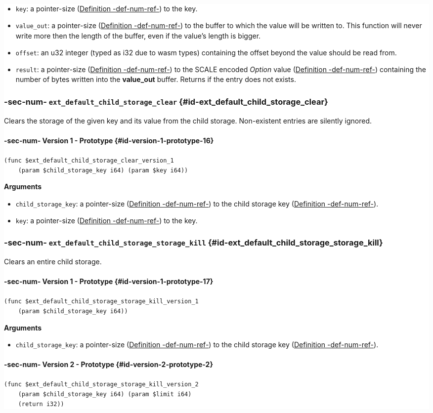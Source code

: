 - `key`: a pointer-size ([Definition -def-num-ref-](chap-host-api#defn-runtime-pointer-size)) to the key.

- `value_out`: a pointer-size ([Definition -def-num-ref-](chap-host-api#defn-runtime-pointer-size)) to the buffer to which the value will be written to. This function will never write more then the length of the buffer, even if the value’s length is bigger.

- `offset`: an u32 integer (typed as i32 due to wasm types) containing the offset beyond the value should be read from.

- `result`: a pointer-size ([Definition -def-num-ref-](chap-host-api#defn-runtime-pointer-size)) to the SCALE encoded *Option* value ([Definition -def-num-ref-](id-cryptography-encoding#defn-option-type)) containing the number of bytes written into the **value_out** buffer. Returns if the entry does not exists.

### -sec-num- `ext_default_child_storage_clear` {#id-ext_default_child_storage_clear}

Clears the storage of the given key and its value from the child storage. Non-existent entries are silently ignored.

#### -sec-num- Version 1 - Prototype {#id-version-1-prototype-16}

    (func $ext_default_child_storage_clear_version_1
        (param $child_storage_key i64) (param $key i64))

**Arguments**  
- `child_storage_key`: a pointer-size ([Definition -def-num-ref-](chap-host-api#defn-runtime-pointer-size)) to the child storage key ([Definition -def-num-ref-](chap-host-api#defn-child-storage-type)).

- `key`: a pointer-size ([Definition -def-num-ref-](chap-host-api#defn-runtime-pointer-size)) to the key.

### -sec-num- `ext_default_child_storage_storage_kill` {#id-ext_default_child_storage_storage_kill}

Clears an entire child storage.

#### -sec-num- Version 1 - Prototype {#id-version-1-prototype-17}

    (func $ext_default_child_storage_storage_kill_version_1
        (param $child_storage_key i64))

**Arguments**  
- `child_storage_key`: a pointer-size ([Definition -def-num-ref-](chap-host-api#defn-runtime-pointer-size)) to the child storage key ([Definition -def-num-ref-](chap-host-api#defn-child-storage-type)).

#### -sec-num- Version 2 - Prototype {#id-version-2-prototype-2}

    (func $ext_default_child_storage_storage_kill_version_2
        (param $child_storage_key i64) (param $limit i64)
        (return i32))
